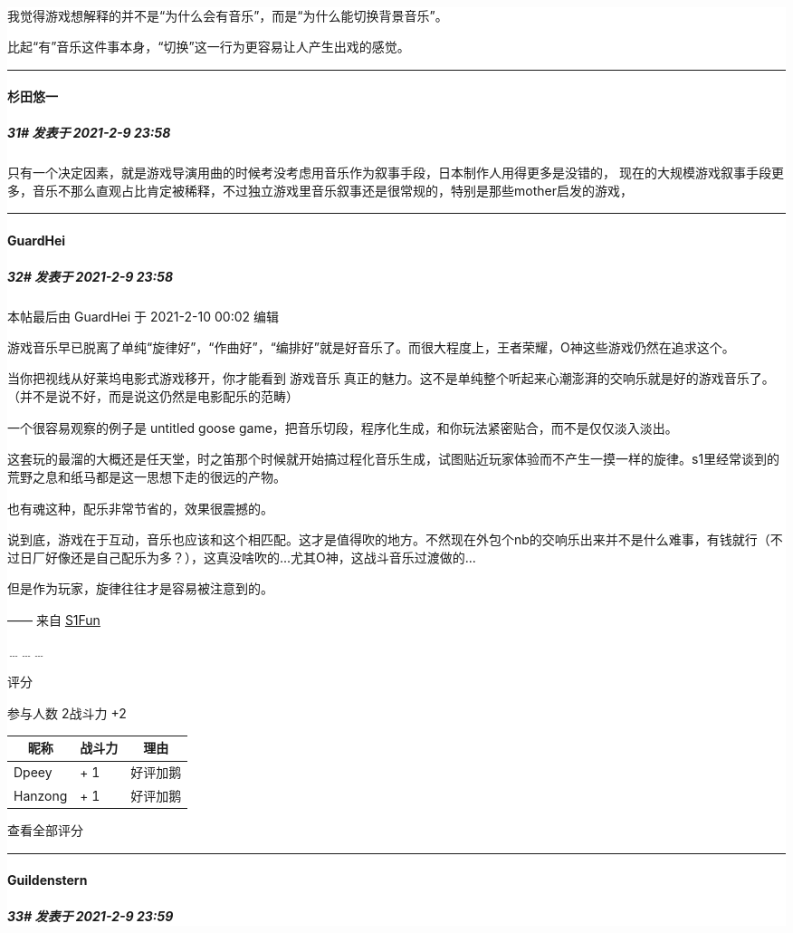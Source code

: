 
我觉得游戏想解释的并不是“为什么会有音乐”，而是“为什么能切换背景音乐”。

比起“有”音乐这件事本身，“切换”这一行为更容易让人产生出戏的感觉。


-----

####  杉田悠一  
##### 31#       发表于 2021-2-9 23:58


只有一个决定因素，就是游戏导演用曲的时候考没考虑用音乐作为叙事手段，日本制作人用得更多是没错的，
现在的大规模游戏叙事手段更多，音乐不那么直观占比肯定被稀释，不过独立游戏里音乐叙事还是很常规的，特别是那些mother启发的游戏，


-----

####  GuardHei  
##### 32#       发表于 2021-2-9 23:58


 本帖最后由 GuardHei 于 2021-2-10 00:02 编辑 

游戏音乐早已脱离了单纯“旋律好”，“作曲好”，“编排好”就是好音乐了。而很大程度上，王者荣耀，O神这些游戏仍然在追求这个。

当你把视线从好莱坞电影式游戏移开，你才能看到 游戏音乐 真正的魅力。这不是单纯整个听起来心潮澎湃的交响乐就是好的游戏音乐了。（并不是说不好，而是说这仍然是电影配乐的范畴）

一个很容易观察的例子是 untitled goose game，把音乐切段，程序化生成，和你玩法紧密贴合，而不是仅仅淡入淡出。

这套玩的最溜的大概还是任天堂，时之笛那个时候就开始搞过程化音乐生成，试图贴近玩家体验而不产生一摸一样的旋律。s1里经常谈到的荒野之息和纸马都是这一思想下走的很远的产物。

也有魂这种，配乐非常节省的，效果很震撼的。

说到底，游戏在于互动，音乐也应该和这个相匹配。这才是值得吹的地方。不然现在外包个nb的交响乐出来并不是什么难事，有钱就行（不过日厂好像还是自己配乐为多？），这真没啥吹的...尤其O神，这战斗音乐过渡做的...

但是作为玩家，旋律往往才是容易被注意到的。

—— 来自 [S1Fun](https://s1fun.koalcat.com)


﹍﹍﹍

评分


 参与人数 2战斗力 +2

|昵称|战斗力|理由|
|----|---|---|
| Dpeey| + 1|好评加鹅|
| Hanzong| + 1|好评加鹅|


查看全部评分


-----

####  Guildenstern  
##### 33#       发表于 2021-2-9 23:59
